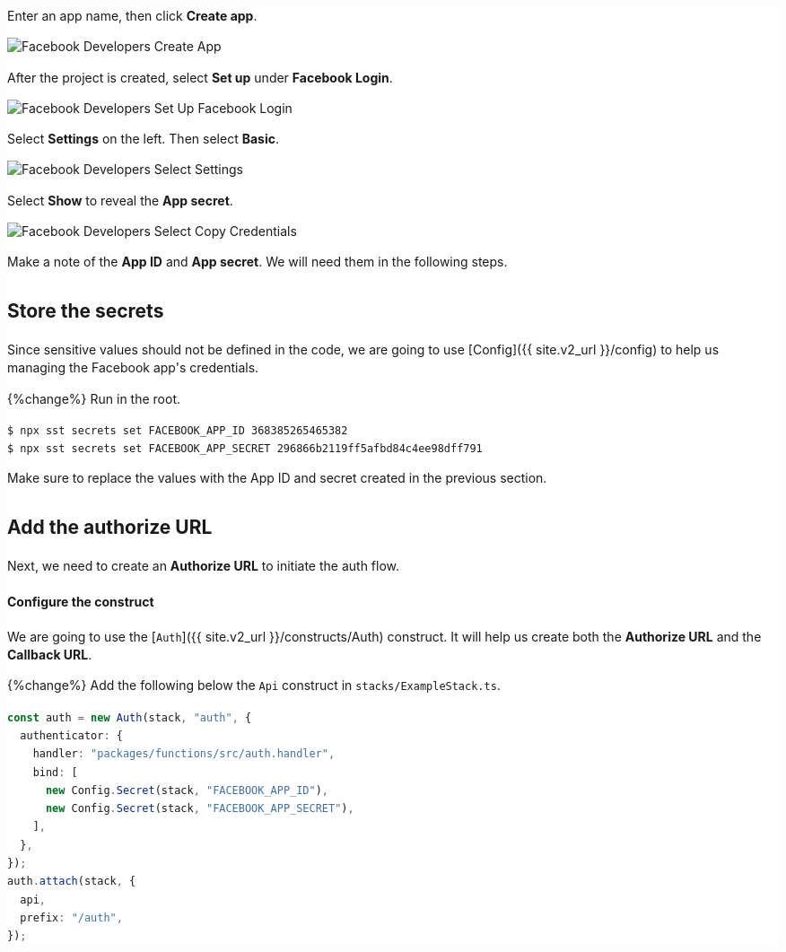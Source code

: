 Enter an app name, then click **Create app**.

![Facebook Developers Create App](/assets/examples/api-sst-auth-facebook/facebook-developer-console-create-app.png)

After the project is created, select **Set up** under **Facebook Login**.

![Facebook Developers Set Up Facebook Login](/assets/examples/api-sst-auth-facebook/facebook-developer-console-set-up-facebook-login.png)

Select **Settings** on the left. Then select **Basic**.

![Facebook Developers Select Settings](/assets/examples/api-sst-auth-facebook/facebook-developer-console-select-settings.png)

Select **Show** to reveal the **App secret**.

![Facebook Developers Select Copy Credentials](/assets/examples/api-sst-auth-facebook/facebook-developer-console-copy-credentials.png)

Make a note of the **App ID** and **App secret**. We will need them in the following steps.

## Store the secrets

Since sensitive values should not be defined in the code, we are going to use [Config]({{ site.v2_url }}/config) to help us managing the Facebook app's credentials.

{%change%} Run in the root.

```bash
$ npx sst secrets set FACEBOOK_APP_ID 368385265465382
$ npx sst secrets set FACEBOOK_APP_SECRET 296866b2119ff5afbd84c4ee98dff791
```

Make sure to replace the values with the App ID and secret created in the previous section.

## Add the authorize URL

Next, we need to create an **Authorize URL** to initiate the auth flow.

#### Configure the construct

We are going to use the [`Auth`]({{ site.v2_url }}/constructs/Auth) construct. It will help us create both the **Authorize URL** and the **Callback URL**.

{%change%} Add the following below the `Api` construct in `stacks/ExampleStack.ts`.

```typescript
const auth = new Auth(stack, "auth", {
  authenticator: {
    handler: "packages/functions/src/auth.handler",
    bind: [
      new Config.Secret(stack, "FACEBOOK_APP_ID"),
      new Config.Secret(stack, "FACEBOOK_APP_SECRET"),
    ],
  },
});
auth.attach(stack, {
  api,
  prefix: "/auth",
});
```
